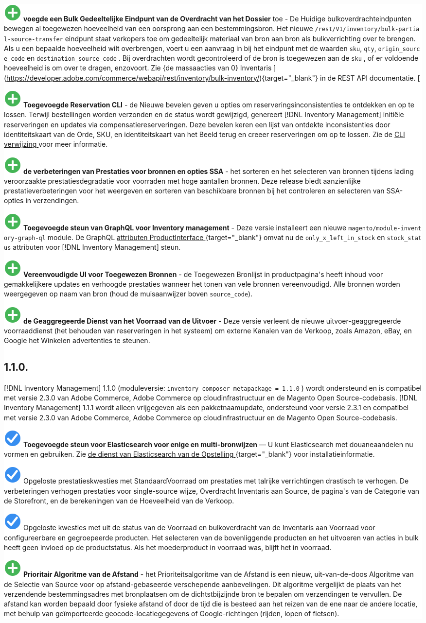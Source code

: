 ![ Nieuw ](../assets/new.svg) **voegde een Bulk Gedeeltelijke Eindpunt van de Overdracht van het Dossier** toe - De Huidige bulkoverdrachteindpunten bewegen al toegewezen hoeveelheid van een oorsprong aan een bestemmingsbron. Het nieuwe `/rest/V1/inventory/bulk-partial-source-transfer` eindpunt staat verkopers toe om gedeeltelijk materiaal van bron aan bron als bulkverrichting over te brengen. Als u een bepaalde hoeveelheid wilt overbrengen, voert u een aanvraag in bij het eindpunt met de waarden `sku`, `qty`, `origin_source_code` en `destination_source_code` . Bij overdrachten wordt gecontroleerd of de bron is toegewezen aan de `sku` , of er voldoende hoeveelheid is om over te dragen, enzovoort. Zie {de massaacties van 0} Inventaris &rbrack;(https://developer.adobe.com/commerce/webapi/rest/inventory/bulk-inventory/){target="_blank"} in de REST API documentatie. &lbrack;

![ Nieuwe ](../assets/new.svg) **Toegevoegde Reservation CLI** - de Nieuwe bevelen geven u opties om reserveringsinconsistenties te ontdekken en op te lossen. Terwijl bestellingen worden verzonden en de status wordt gewijzigd, genereert [!DNL Inventory Management] initiële reserveringen en updates via compensatiereserveringen. Deze bevelen keren een lijst van ontdekte inconsistenties door identiteitskaart van de Orde, SKU, en identiteitskaart van het Beeld terug en creeer reserveringen om op te lossen. Zie de [ CLI verwijzing ](cli.md) voor meer informatie. 

![ Nieuwe ](../assets/new.svg) **de verbeteringen van Prestaties voor bronnen en opties SSA** - het sorteren en het selecteren van bronnen tijdens lading veroorzaakte prestatiesdegradatie voor voorraden met hoge aantallen bronnen. Deze release biedt aanzienlijke prestatieverbeteringen voor het weergeven en sorteren van beschikbare bronnen bij het controleren en selecteren van SSA-opties in verzendingen. 

![ Nieuwe ](../assets/new.svg) **Toegevoegde steun van GraphQL voor Inventory management** - Deze versie installeert een nieuwe `magento/module-inventory-graph-ql` module. De GraphQL [ attributen ProductInterface ](https://developer.adobe.com/commerce/webapi/graphql/schema/products/interfaces/attributes/){target="_blank"} omvat nu de `only_x_left_in_stock` en `stock_status` attributen voor [!DNL Inventory Management] steun. 

![ Nieuwe ](../assets/new.svg) **Vereenvoudigde UI voor Toegewezen Bronnen** - de Toegewezen Bronlijst in productpagina&#39;s heeft inhoud voor gemakkelijkere updates en verhoogde prestaties wanneer het tonen van vele bronnen vereenvoudigd. Alle bronnen worden weergegeven op naam van bron (houd de muisaanwijzer boven `source_code`).

![ Nieuwe ](../assets/new.svg) **de Geaggregeerde Dienst van het Voorraad van de Uitvoer** - Deze versie verleent de nieuwe uitvoer-geaggregeerde voorraaddienst (het behouden van reserveringen in het systeem) om externe Kanalen van de Verkoop, zoals Amazon, eBay, en Google het Winkelen advertenties te steunen.  

## 1.1.0.

[!DNL Inventory Management] 1.1.0 (moduleversie: `inventory-composer-metapackage = 1.1.0` ) wordt ondersteund en is compatibel met versie 2.3.0 van Adobe Commerce, Adobe Commerce op cloudinfrastructuur en de Magento Open Source-codebasis. [!DNL Inventory Management] 1.1.1 wordt alleen vrijgegeven als een pakketnaamupdate, ondersteund voor versie 2.3.1 en compatibel met versie 2.3.0 van Adobe Commerce, Adobe Commerce op cloudinfrastructuur en de Magento Open Source-codebasis.

![ Vaste kwestie ](../assets/fix.svg) **Toegevoegde steun voor Elasticsearch voor enige en multi-bronwijzen** — U kunt Elasticsearch met douaneaandelen nu vormen en gebruiken. Zie [ de dienst van Elasticsearch van de Opstelling ](https://experienceleague.adobe.com/docs/commerce-cloud-service/user-guide/configure/service/elasticsearch.html?lang=nl-NL){target="_blank"} voor installatieinformatie. 

![ Vaste kwestie ](../assets/fix.svg) Opgeloste prestatieskwesties met StandaardVoorraad om prestaties met talrijke verrichtingen drastisch te verhogen. De verbeteringen verhogen prestaties voor single-source wijze, Overdracht Inventaris aan Source, de pagina&#39;s van de Categorie van de Storefront, en de berekeningen van de Hoeveelheid van de Verkoop.



![ Vaste kwestie ](../assets/fix.svg) Opgeloste kwesties met uit de status van de Voorraad en bulkoverdracht van de Inventaris aan Voorraad voor configureerbare en gegroepeerde producten. Het selecteren van de bovenliggende producten en het uitvoeren van acties in bulk heeft geen invloed op de productstatus. Als het moederproduct in voorraad was, blijft het in voorraad.



![ Nieuw ](../assets/new.svg) **Prioritair Algoritme van de Afstand** - het Prioriteitsalgoritme van de Afstand is een nieuw, uit-van-de-doos Algoritme van de Selectie van Source voor op afstand-gebaseerde verschepende aanbevelingen. Dit algoritme vergelijkt de plaats van het verzendende bestemmingsadres met bronplaatsen om de dichtstbijzijnde bron te bepalen om verzendingen te vervullen. De afstand kan worden bepaald door fysieke afstand of door de tijd die is besteed aan het reizen van de ene naar de andere locatie, met behulp van geïmporteerde geocode-locatiegegevens of Google-richtingen (rijden, lopen of fietsen).
